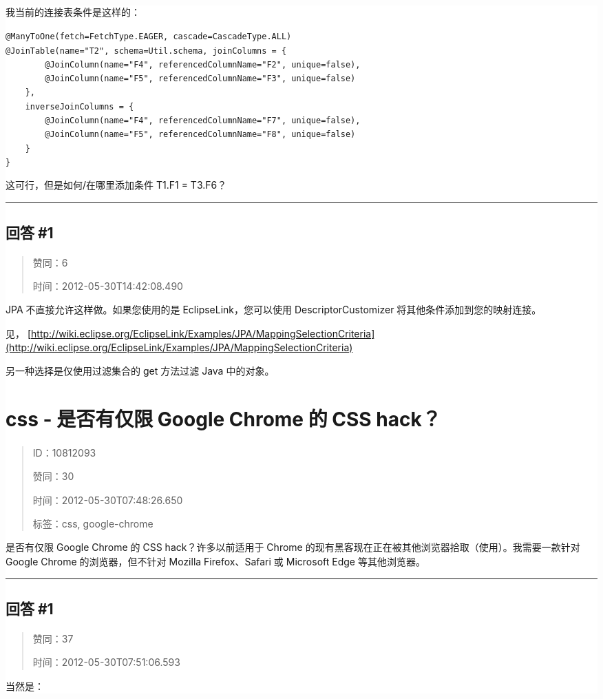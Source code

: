 我当前的连接表条件是这样的：

```
@ManyToOne(fetch=FetchType.EAGER, cascade=CascadeType.ALL)
@JoinTable(name="T2", schema=Util.schema, joinColumns = {   
        @JoinColumn(name="F4", referencedColumnName="F2", unique=false),
        @JoinColumn(name="F5", referencedColumnName="F3", unique=false)
    },
    inverseJoinColumns = {
        @JoinColumn(name="F4", referencedColumnName="F7", unique=false),
        @JoinColumn(name="F5", referencedColumnName="F8", unique=false)
    }
} 
```

这可行，但是如何/在哪里添加条件 T1.F1 = T3.F6？

* * *

## 回答 #1

> 赞同：6
> 
> 时间：2012-05-30T14:42:08.490

JPA 不直接允许这样做。如果您使用的是 EclipseLink，您可以使用 DescriptorCustomizer 将其他条件添加到您的映射连接。

见， [http://wiki.eclipse.org/EclipseLink/Examples/JPA/MappingSelectionCriteria](http://wiki.eclipse.org/EclipseLink/Examples/JPA/MappingSelectionCriteria)

另一种选择是仅使用过滤集合的 get 方法过滤 Java 中的对象。

# css - 是否有仅限 Google Chrome 的 CSS hack？

> ID：10812093
> 
> 赞同：30
> 
> 时间：2012-05-30T07:48:26.650
> 
> 标签：css, google-chrome

是否有仅限 Google Chrome 的 CSS hack？许多以前适用于 Chrome 的现有黑客现在正在被其他浏览器拾取（使用）。我需要一款针对 Google Chrome 的浏览器，但不针对 Mozilla Firefox、Safari 或 Microsoft Edge 等其他浏览器。

* * *

## 回答 #1

> 赞同：37
> 
> 时间：2012-05-30T07:51:06.593

当然是：
